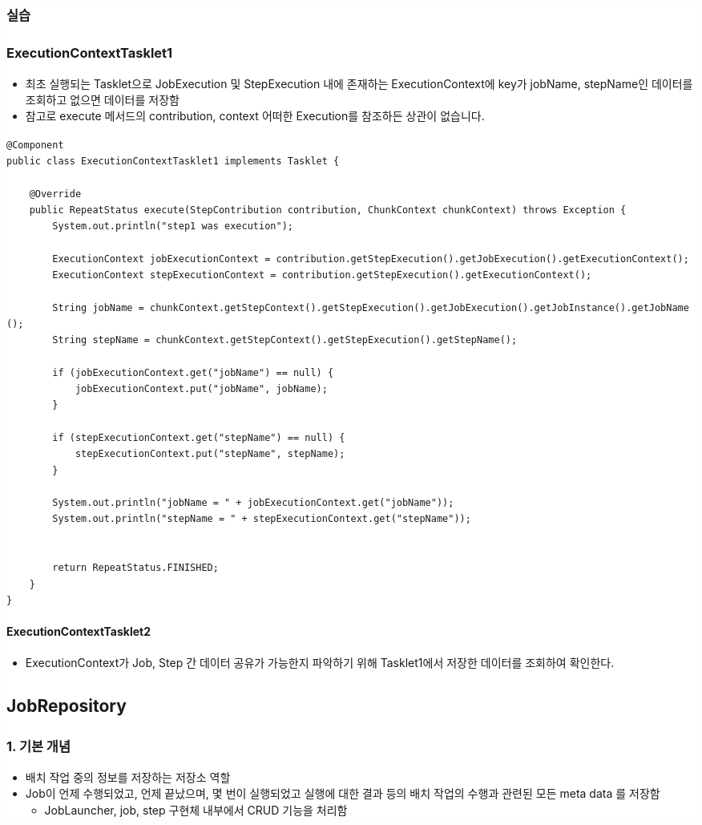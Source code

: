 ### 실습
### ExecutionContextTasklet1
- 최초 실행되는 Tasklet으로 JobExecution 및 StepExecution 내에 존재하는 ExecutionContext에 key가 jobName, stepName인 데이터를 조회하고 없으면 데이터를 저장함
- 참고로 execute 메서드의 contribution, context 어떠한 Execution를 참조하든 상관이 없습니다.
``` 
@Component
public class ExecutionContextTasklet1 implements Tasklet {

    @Override
    public RepeatStatus execute(StepContribution contribution, ChunkContext chunkContext) throws Exception {
        System.out.println("step1 was execution");

        ExecutionContext jobExecutionContext = contribution.getStepExecution().getJobExecution().getExecutionContext();
        ExecutionContext stepExecutionContext = contribution.getStepExecution().getExecutionContext();

        String jobName = chunkContext.getStepContext().getStepExecution().getJobExecution().getJobInstance().getJobName();
        String stepName = chunkContext.getStepContext().getStepExecution().getStepName();

        if (jobExecutionContext.get("jobName") == null) {
            jobExecutionContext.put("jobName", jobName);
        }

        if (stepExecutionContext.get("stepName") == null) {
            stepExecutionContext.put("stepName", stepName);
        }

        System.out.println("jobName = " + jobExecutionContext.get("jobName"));
        System.out.println("stepName = " + stepExecutionContext.get("stepName"));


        return RepeatStatus.FINISHED;
    }
}
``` 

#### ExecutionContextTasklet2
- ExecutionContext가 Job, Step 간 데이터 공유가 가능한지 파악하기 위해 Tasklet1에서 저장한 데이터를 조회하여 확인한다.

## JobRepository
### 1. 기본 개념
- 배치 작업 중의 정보를 저장하는 저장소 역할
- Job이 언제 수행되었고, 언제 끝났으며, 몇 번이 실행되었고 실행에 대한 결과 등의 배치 작업의 수행과 관련된 모든 meta data 를 저장함
  - JobLauncher, job, step 구현체 내부에서 CRUD 기능을 처리함
